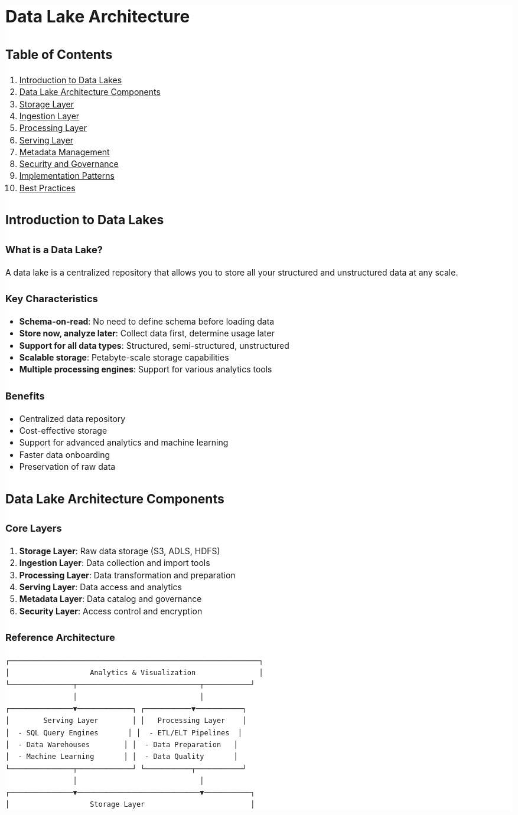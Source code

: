 # Data Lake Architecture

## Table of Contents
1. [Introduction to Data Lakes](#introduction-to-data-lakes)
2. [Data Lake Architecture Components](#data-lake-architecture-components)
3. [Storage Layer](#storage-layer)
4. [Ingestion Layer](#ingestion-layer)
5. [Processing Layer](#processing-layer)
6. [Serving Layer](#serving-layer)
7. [Metadata Management](#metadata-management)
8. [Security and Governance](#security-and-governance)
9. [Implementation Patterns](#implementation-patterns)
10. [Best Practices](#best-practices)

## Introduction to Data Lakes

### What is a Data Lake?
A data lake is a centralized repository that allows you to store all your structured and unstructured data at any scale.

### Key Characteristics
- **Schema-on-read**: No need to define schema before loading data
- **Store now, analyze later**: Collect data first, determine usage later
- **Support for all data types**: Structured, semi-structured, unstructured
- **Scalable storage**: Petabyte-scale storage capabilities
- **Multiple processing engines**: Support for various analytics tools

### Benefits
- Centralized data repository
- Cost-effective storage
- Support for advanced analytics and machine learning
- Faster data onboarding
- Preservation of raw data

## Data Lake Architecture Components

### Core Layers
1. **Storage Layer**: Raw data storage (S3, ADLS, HDFS)
2. **Ingestion Layer**: Data collection and import tools
3. **Processing Layer**: Data transformation and preparation
4. **Serving Layer**: Data access and analytics
5. **Metadata Layer**: Data catalog and governance
6. **Security Layer**: Access control and encryption

### Reference Architecture
```
┌───────────────────────────────────────────────────────────┐
│                   Analytics & Visualization               │
└───────────────┬─────────────────────────────┬───────────┘
                │                             │
┌───────────────▼─────────────┐ ┌───────────▼───────────┐
│        Serving Layer        │ │   Processing Layer    │
│  - SQL Query Engines       │ │  - ETL/ELT Pipelines  │
│  - Data Warehouses        │ │  - Data Preparation   │
│  - Machine Learning       │ │  - Data Quality       │
└───────────────┬─────────────┘ └───────────┬───────────┘
                │                             │
┌───────────────▼─────────────────────────────▼───────────┐
│                   Storage Layer                         │
```
